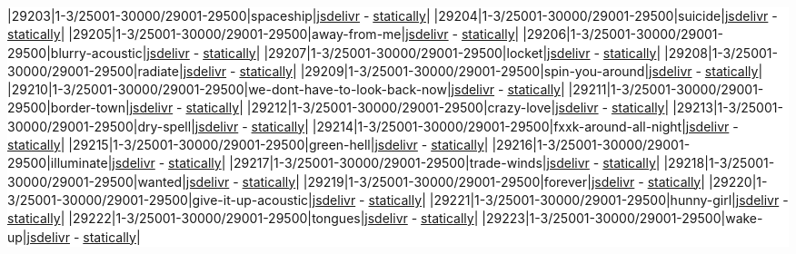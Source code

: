 |29203|1-3/25001-30000/29001-29500|spaceship|[jsdelivr](https://cdn.jsdelivr.net/gh/dbchord/png-old-c-600x600_1-3/25001-30000/29001-29500/spaceship.png) - [statically](https://cdn.statically.io/gh/dbchord/png-old-c-600x600_1-3/img/25001-30000/29001-29500/spaceship.png)|
|29204|1-3/25001-30000/29001-29500|suicide|[jsdelivr](https://cdn.jsdelivr.net/gh/dbchord/png-old-c-600x600_1-3/25001-30000/29001-29500/suicide.png) - [statically](https://cdn.statically.io/gh/dbchord/png-old-c-600x600_1-3/img/25001-30000/29001-29500/suicide.png)|
|29205|1-3/25001-30000/29001-29500|away-from-me|[jsdelivr](https://cdn.jsdelivr.net/gh/dbchord/png-old-c-600x600_1-3/25001-30000/29001-29500/away-from-me.png) - [statically](https://cdn.statically.io/gh/dbchord/png-old-c-600x600_1-3/img/25001-30000/29001-29500/away-from-me.png)|
|29206|1-3/25001-30000/29001-29500|blurry-acoustic|[jsdelivr](https://cdn.jsdelivr.net/gh/dbchord/png-old-c-600x600_1-3/25001-30000/29001-29500/blurry-acoustic.png) - [statically](https://cdn.statically.io/gh/dbchord/png-old-c-600x600_1-3/img/25001-30000/29001-29500/blurry-acoustic.png)|
|29207|1-3/25001-30000/29001-29500|locket|[jsdelivr](https://cdn.jsdelivr.net/gh/dbchord/png-old-c-600x600_1-3/25001-30000/29001-29500/locket.png) - [statically](https://cdn.statically.io/gh/dbchord/png-old-c-600x600_1-3/img/25001-30000/29001-29500/locket.png)|
|29208|1-3/25001-30000/29001-29500|radiate|[jsdelivr](https://cdn.jsdelivr.net/gh/dbchord/png-old-c-600x600_1-3/25001-30000/29001-29500/radiate.png) - [statically](https://cdn.statically.io/gh/dbchord/png-old-c-600x600_1-3/img/25001-30000/29001-29500/radiate.png)|
|29209|1-3/25001-30000/29001-29500|spin-you-around|[jsdelivr](https://cdn.jsdelivr.net/gh/dbchord/png-old-c-600x600_1-3/25001-30000/29001-29500/spin-you-around.png) - [statically](https://cdn.statically.io/gh/dbchord/png-old-c-600x600_1-3/img/25001-30000/29001-29500/spin-you-around.png)|
|29210|1-3/25001-30000/29001-29500|we-dont-have-to-look-back-now|[jsdelivr](https://cdn.jsdelivr.net/gh/dbchord/png-old-c-600x600_1-3/25001-30000/29001-29500/we-dont-have-to-look-back-now.png) - [statically](https://cdn.statically.io/gh/dbchord/png-old-c-600x600_1-3/img/25001-30000/29001-29500/we-dont-have-to-look-back-now.png)|
|29211|1-3/25001-30000/29001-29500|border-town|[jsdelivr](https://cdn.jsdelivr.net/gh/dbchord/png-old-c-600x600_1-3/25001-30000/29001-29500/border-town.png) - [statically](https://cdn.statically.io/gh/dbchord/png-old-c-600x600_1-3/img/25001-30000/29001-29500/border-town.png)|
|29212|1-3/25001-30000/29001-29500|crazy-love|[jsdelivr](https://cdn.jsdelivr.net/gh/dbchord/png-old-c-600x600_1-3/25001-30000/29001-29500/crazy-love.png) - [statically](https://cdn.statically.io/gh/dbchord/png-old-c-600x600_1-3/img/25001-30000/29001-29500/crazy-love.png)|
|29213|1-3/25001-30000/29001-29500|dry-spell|[jsdelivr](https://cdn.jsdelivr.net/gh/dbchord/png-old-c-600x600_1-3/25001-30000/29001-29500/dry-spell.png) - [statically](https://cdn.statically.io/gh/dbchord/png-old-c-600x600_1-3/img/25001-30000/29001-29500/dry-spell.png)|
|29214|1-3/25001-30000/29001-29500|fxxk-around-all-night|[jsdelivr](https://cdn.jsdelivr.net/gh/dbchord/png-old-c-600x600_1-3/25001-30000/29001-29500/fxxk-around-all-night.png) - [statically](https://cdn.statically.io/gh/dbchord/png-old-c-600x600_1-3/img/25001-30000/29001-29500/fxxk-around-all-night.png)|
|29215|1-3/25001-30000/29001-29500|green-hell|[jsdelivr](https://cdn.jsdelivr.net/gh/dbchord/png-old-c-600x600_1-3/25001-30000/29001-29500/green-hell.png) - [statically](https://cdn.statically.io/gh/dbchord/png-old-c-600x600_1-3/img/25001-30000/29001-29500/green-hell.png)|
|29216|1-3/25001-30000/29001-29500|illuminate|[jsdelivr](https://cdn.jsdelivr.net/gh/dbchord/png-old-c-600x600_1-3/25001-30000/29001-29500/illuminate.png) - [statically](https://cdn.statically.io/gh/dbchord/png-old-c-600x600_1-3/img/25001-30000/29001-29500/illuminate.png)|
|29217|1-3/25001-30000/29001-29500|trade-winds|[jsdelivr](https://cdn.jsdelivr.net/gh/dbchord/png-old-c-600x600_1-3/25001-30000/29001-29500/trade-winds.png) - [statically](https://cdn.statically.io/gh/dbchord/png-old-c-600x600_1-3/img/25001-30000/29001-29500/trade-winds.png)|
|29218|1-3/25001-30000/29001-29500|wanted|[jsdelivr](https://cdn.jsdelivr.net/gh/dbchord/png-old-c-600x600_1-3/25001-30000/29001-29500/wanted.png) - [statically](https://cdn.statically.io/gh/dbchord/png-old-c-600x600_1-3/img/25001-30000/29001-29500/wanted.png)|
|29219|1-3/25001-30000/29001-29500|forever|[jsdelivr](https://cdn.jsdelivr.net/gh/dbchord/png-old-c-600x600_1-3/25001-30000/29001-29500/forever.png) - [statically](https://cdn.statically.io/gh/dbchord/png-old-c-600x600_1-3/img/25001-30000/29001-29500/forever.png)|
|29220|1-3/25001-30000/29001-29500|give-it-up-acoustic|[jsdelivr](https://cdn.jsdelivr.net/gh/dbchord/png-old-c-600x600_1-3/25001-30000/29001-29500/give-it-up-acoustic.png) - [statically](https://cdn.statically.io/gh/dbchord/png-old-c-600x600_1-3/img/25001-30000/29001-29500/give-it-up-acoustic.png)|
|29221|1-3/25001-30000/29001-29500|hunny-girl|[jsdelivr](https://cdn.jsdelivr.net/gh/dbchord/png-old-c-600x600_1-3/25001-30000/29001-29500/hunny-girl.png) - [statically](https://cdn.statically.io/gh/dbchord/png-old-c-600x600_1-3/img/25001-30000/29001-29500/hunny-girl.png)|
|29222|1-3/25001-30000/29001-29500|tongues|[jsdelivr](https://cdn.jsdelivr.net/gh/dbchord/png-old-c-600x600_1-3/25001-30000/29001-29500/tongues.png) - [statically](https://cdn.statically.io/gh/dbchord/png-old-c-600x600_1-3/img/25001-30000/29001-29500/tongues.png)|
|29223|1-3/25001-30000/29001-29500|wake-up|[jsdelivr](https://cdn.jsdelivr.net/gh/dbchord/png-old-c-600x600_1-3/25001-30000/29001-29500/wake-up.png) - [statically](https://cdn.statically.io/gh/dbchord/png-old-c-600x600_1-3/img/25001-30000/29001-29500/wake-up.png)|